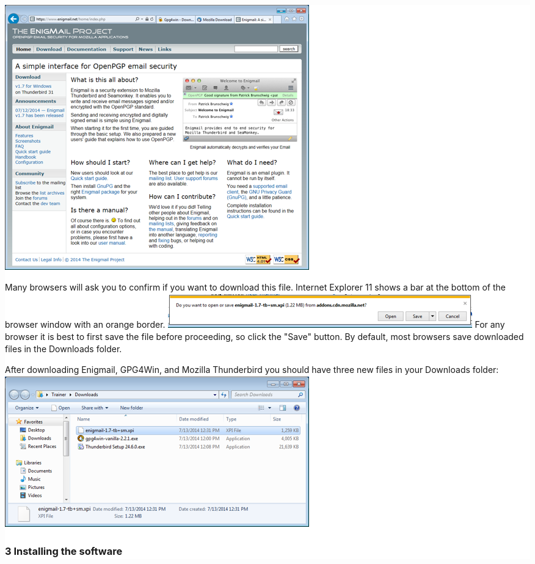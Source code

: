 ![image](tool_pgpwin4.png)

Many browsers will ask you to confirm if you want to download this file. Internet Explorer 11 shows a bar at the bottom of the browser window with an orange border.
![image](tool_pgpwin5.png)
For any browser it is best to first save the file before proceeding, so click the "Save" button. By default, most browsers save downloaded files in the Downloads folder.


After downloading Enigmail, GPG4Win, and Mozilla Thunderbird you should have three new files in your Downloads folder:
![image](tool_pgpwin6.png)

### 3 Installing the software
